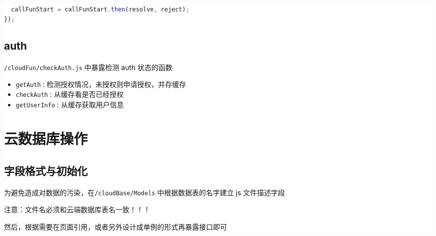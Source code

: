 ```javascript
  callFunStart = callFunStart.then(resolve, reject);
});
```

## auth

`/cloudFun/checkAuth.js` 中暴露检测 auth 状态的函数

- `getAuth` : 检测授权情况，未授权则申请授权，并存缓存
- `checkAuth` : 从缓存看是否已经授权
- `getUserInfo` : 从缓存获取用户信息

# 云数据库操作

## 字段格式与初始化

为避免造成对数据的污染，在`/cloudBase/Models` 中根据数据表的名字建立 js 文件描述字段

注意：文件名必须和云端数据库表名一致！！！

然后，根据需要在页面引用，或者另外设计成单例的形式再暴露接口即可

